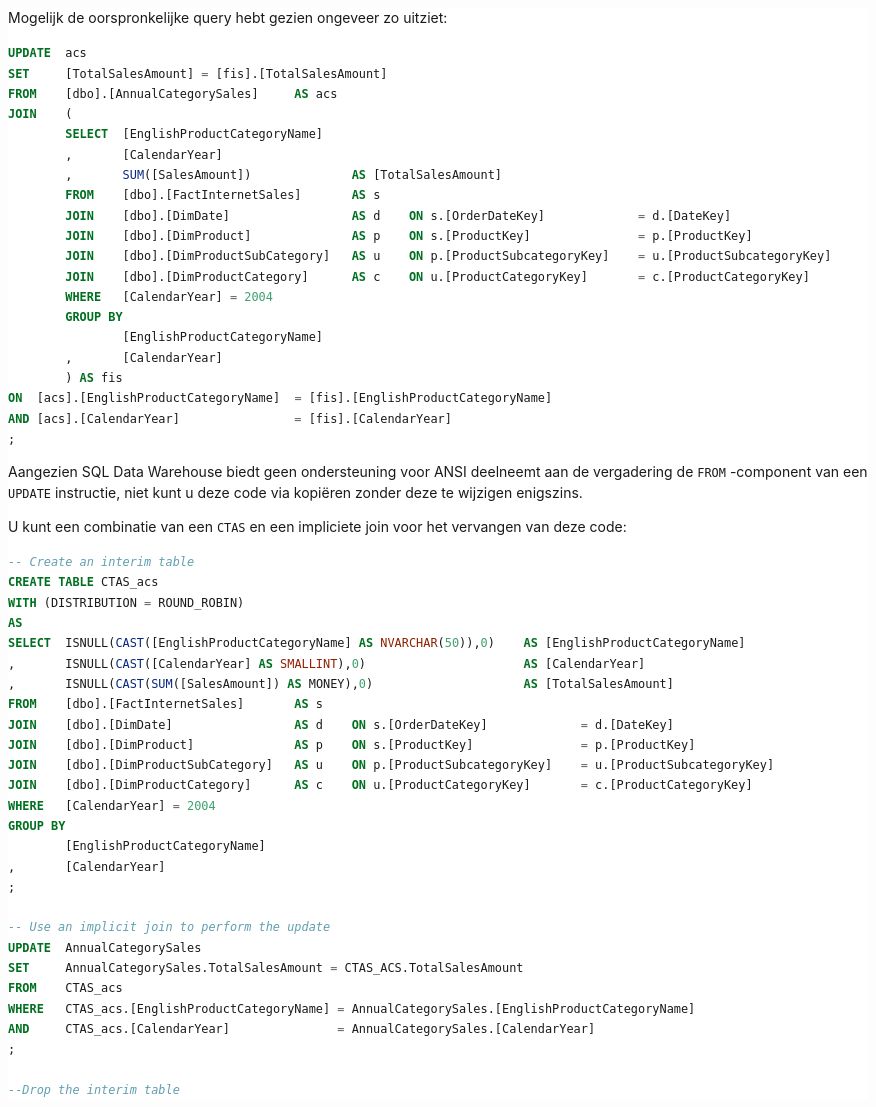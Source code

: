 Mogelijk de oorspronkelijke query hebt gezien ongeveer zo uitziet:

```sql
UPDATE  acs
SET     [TotalSalesAmount] = [fis].[TotalSalesAmount]
FROM    [dbo].[AnnualCategorySales]     AS acs
JOIN    (
        SELECT  [EnglishProductCategoryName]
        ,       [CalendarYear]
        ,       SUM([SalesAmount])              AS [TotalSalesAmount]
        FROM    [dbo].[FactInternetSales]       AS s
        JOIN    [dbo].[DimDate]                 AS d    ON s.[OrderDateKey]             = d.[DateKey]
        JOIN    [dbo].[DimProduct]              AS p    ON s.[ProductKey]               = p.[ProductKey]
        JOIN    [dbo].[DimProductSubCategory]   AS u    ON p.[ProductSubcategoryKey]    = u.[ProductSubcategoryKey]
        JOIN    [dbo].[DimProductCategory]      AS c    ON u.[ProductCategoryKey]       = c.[ProductCategoryKey]
        WHERE   [CalendarYear] = 2004
        GROUP BY
                [EnglishProductCategoryName]
        ,       [CalendarYear]
        ) AS fis
ON  [acs].[EnglishProductCategoryName]  = [fis].[EnglishProductCategoryName]
AND [acs].[CalendarYear]                = [fis].[CalendarYear]
;
```

Aangezien SQL Data Warehouse biedt geen ondersteuning voor ANSI deelneemt aan de vergadering de `FROM` -component van een `UPDATE` instructie, niet kunt u deze code via kopiëren zonder deze te wijzigen enigszins.

U kunt een combinatie van een `CTAS` en een impliciete join voor het vervangen van deze code:

```sql
-- Create an interim table
CREATE TABLE CTAS_acs
WITH (DISTRIBUTION = ROUND_ROBIN)
AS
SELECT  ISNULL(CAST([EnglishProductCategoryName] AS NVARCHAR(50)),0)    AS [EnglishProductCategoryName]
,       ISNULL(CAST([CalendarYear] AS SMALLINT),0)                      AS [CalendarYear]
,       ISNULL(CAST(SUM([SalesAmount]) AS MONEY),0)                     AS [TotalSalesAmount]
FROM    [dbo].[FactInternetSales]       AS s
JOIN    [dbo].[DimDate]                 AS d    ON s.[OrderDateKey]             = d.[DateKey]
JOIN    [dbo].[DimProduct]              AS p    ON s.[ProductKey]               = p.[ProductKey]
JOIN    [dbo].[DimProductSubCategory]   AS u    ON p.[ProductSubcategoryKey]    = u.[ProductSubcategoryKey]
JOIN    [dbo].[DimProductCategory]      AS c    ON u.[ProductCategoryKey]       = c.[ProductCategoryKey]
WHERE   [CalendarYear] = 2004
GROUP BY
        [EnglishProductCategoryName]
,       [CalendarYear]
;

-- Use an implicit join to perform the update
UPDATE  AnnualCategorySales
SET     AnnualCategorySales.TotalSalesAmount = CTAS_ACS.TotalSalesAmount
FROM    CTAS_acs
WHERE   CTAS_acs.[EnglishProductCategoryName] = AnnualCategorySales.[EnglishProductCategoryName]
AND     CTAS_acs.[CalendarYear]               = AnnualCategorySales.[CalendarYear]
;

--Drop the interim table
```

[1]: media/sql-data-warehouse-develop-ctas/ctas-results.png
[ontwikkelen-overzicht]: sql-data-warehouse-overview-develop.md
[Statistieken]: ./sql-data-warehouse-tables-statistics.md
[CTAS]: https://msdn.microsoft.com/library/mt204041.aspx